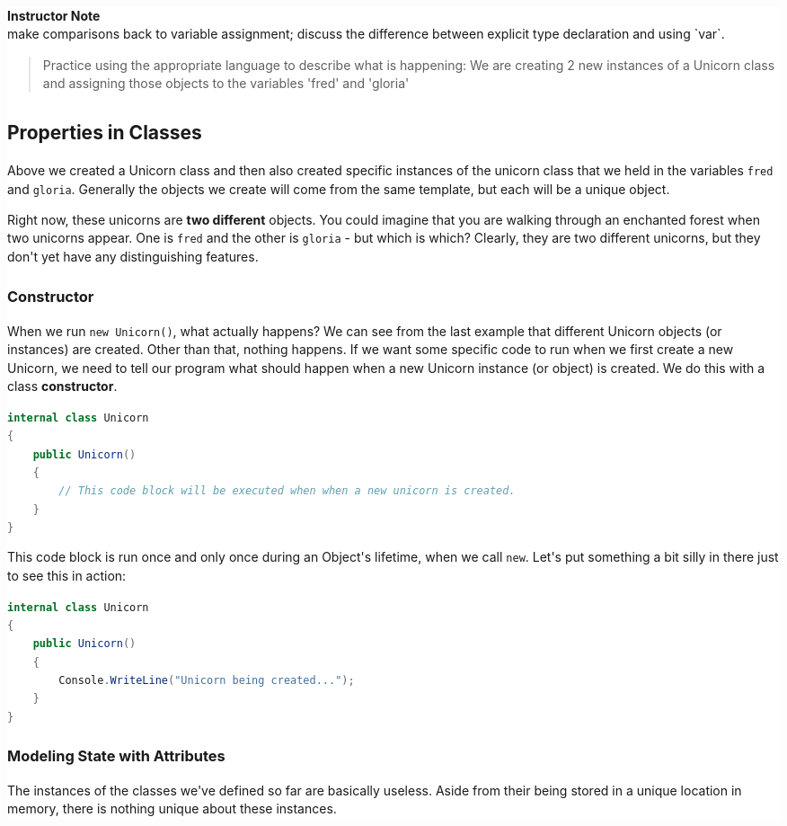 <aside class="instructor-notes">
    <p><strong>Instructor Note</strong><br>make comparisons back to variable assignment; discuss the difference between explicit type declaration and using `var`.</p>
</aside>

> Practice using the appropriate language to describe what is happening:
> We are creating 2 new instances of a Unicorn class and assigning those objects to the variables 'fred' and 'gloria'


## Properties in Classes

Above we created a Unicorn class and then also created specific instances of the unicorn class that we held in the variables `fred` and `gloria`. Generally the objects we create will come from the same template, but each will be a unique object.

Right now, these unicorns are **two different** objects.  You could imagine that you are walking through an enchanted forest when two unicorns appear.  One is `fred` and the other is `gloria` - but which is which?  Clearly, they are two different unicorns, but they don't yet have any distinguishing features.

### Constructor

When we run `new Unicorn()`, what actually happens? We can see from the last example that different Unicorn objects (or instances) are created. Other than that, nothing happens. If we want some specific code to run when we first create a new Unicorn, we need to tell our program what should happen when a new Unicorn instance (or object) is created. We do this with a class **constructor**.

```c#
internal class Unicorn
{
    public Unicorn()
    {
        // This code block will be executed when when a new unicorn is created.
    }
}
```

This code block is run once and only once during an Object's lifetime, when we call `new`.  Let's put something a bit silly in there just to see this in action:

```c#
internal class Unicorn
{
    public Unicorn()
    {
        Console.WriteLine("Unicorn being created...");
    }
}
```

### Modeling State with Attributes

The instances of the classes we've defined so far are basically useless. Aside from their being stored in a unique location in memory, there is nothing unique about these instances.
